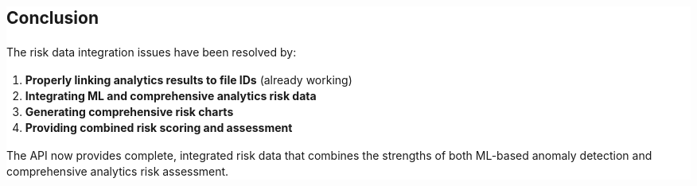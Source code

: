 ## Conclusion

The risk data integration issues have been resolved by:

1. **Properly linking analytics results to file IDs** (already working)
2. **Integrating ML and comprehensive analytics risk data**
3. **Generating comprehensive risk charts**
4. **Providing combined risk scoring and assessment**

The API now provides complete, integrated risk data that combines the strengths of both ML-based anomaly detection and comprehensive analytics risk assessment. 